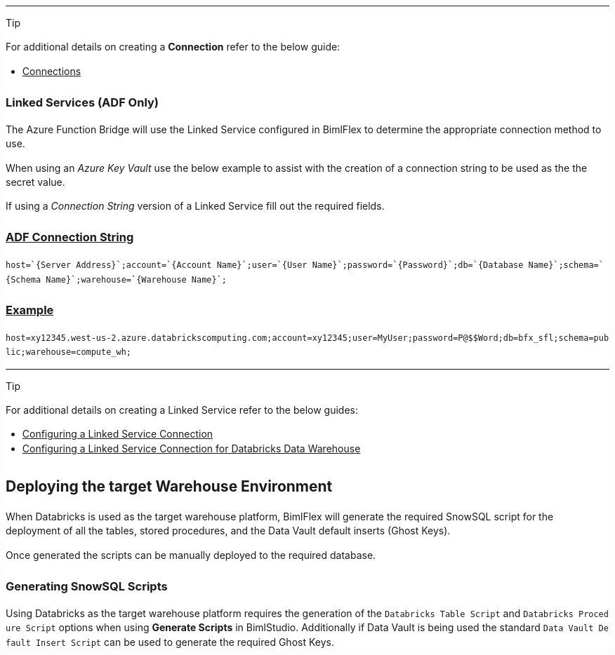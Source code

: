 ***

> [!TIP]
> For additional details on creating a **Connection** refer to the below guide:  
>
> * [Connections](xref:bimlflex-connection-editor)

### Linked Services (ADF Only)

The Azure Function Bridge will use the Linked Service configured in BimlFlex to determine the appropriate connection method to use.

When using an *Azure Key Vault* use the below example to assist with the creation of a connection string to be used as the the secret value.

If using a *Connection String* version of a Linked Service fill out the required fields.

### [ADF Connection String](#tab/databricks-connection-string-adf)

```cmd
host=`{Server Address}`;account=`{Account Name}`;user=`{User Name}`;password=`{Password}`;db=`{Database Name}`;schema=`{Schema Name}`;warehouse=`{Warehouse Name}`;
```

### [Example](#tab/databricks-connection-string-adf-example)

```cmd
host=xy12345.west-us-2.azure.databrickscomputing.com;account=xy12345;user=MyUser;password=P@$$Word;db=bfx_sfl;schema=public;warehouse=compute_wh;
```

***

> [!TIP]
> For additional details on creating a Linked Service refer to the below guides:  
>
> * [Configuring a Linked Service Connection](xref:create-linked-service-connection)  
> * [Configuring a Linked Service Connection for Databricks Data Warehouse](xref:linked-service-databricks)

## Deploying the target Warehouse Environment

When Databricks is used as the target warehouse platform, BimlFlex will generate the required SnowSQL script for the deployment of all the tables, stored procedures, and the Data Vault default inserts (Ghost Keys).

Once generated the scripts can be manually deployed to the required database.

### Generating SnowSQL Scripts

Using Databricks as the target warehouse platform requires the generation of the `Databricks Table Script` and `Databricks Procedure Script` options when using **Generate Scripts** in BimlStudio. Additionally if Data Vault is being used the standard `Data Vault Default Insert Script` can be used to generate the required Ghost Keys.
